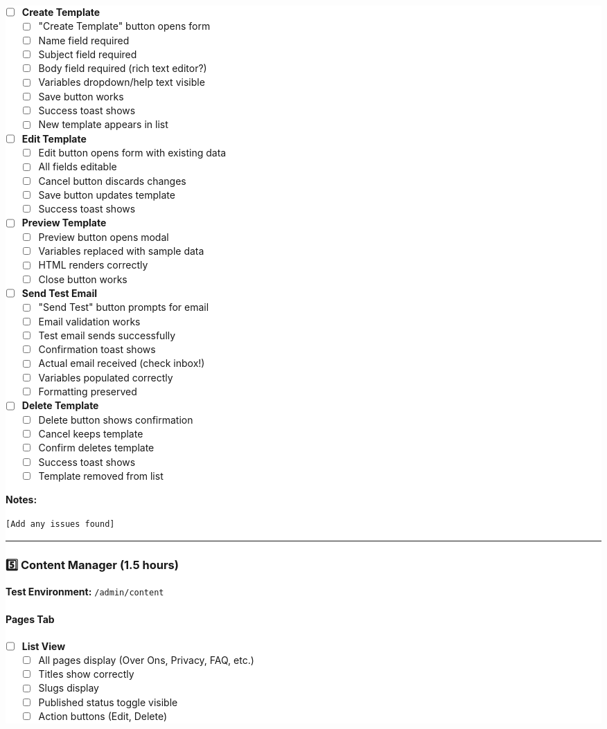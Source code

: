 - [ ] **Create Template**
  - [ ] "Create Template" button opens form
  - [ ] Name field required
  - [ ] Subject field required
  - [ ] Body field required (rich text editor?)
  - [ ] Variables dropdown/help text visible
  - [ ] Save button works
  - [ ] Success toast shows
  - [ ] New template appears in list

- [ ] **Edit Template**
  - [ ] Edit button opens form with existing data
  - [ ] All fields editable
  - [ ] Cancel button discards changes
  - [ ] Save button updates template
  - [ ] Success toast shows

- [ ] **Preview Template**
  - [ ] Preview button opens modal
  - [ ] Variables replaced with sample data
  - [ ] HTML renders correctly
  - [ ] Close button works

- [ ] **Send Test Email**
  - [ ] "Send Test" button prompts for email
  - [ ] Email validation works
  - [ ] Test email sends successfully
  - [ ] Confirmation toast shows
  - [ ] Actual email received (check inbox!)
  - [ ] Variables populated correctly
  - [ ] Formatting preserved

- [ ] **Delete Template**
  - [ ] Delete button shows confirmation
  - [ ] Cancel keeps template
  - [ ] Confirm deletes template
  - [ ] Success toast shows
  - [ ] Template removed from list

**Notes:**
```
[Add any issues found]
```

---

### 5️⃣ Content Manager (1.5 hours)

**Test Environment:** `/admin/content`

#### Pages Tab
- [ ] **List View**
  - [ ] All pages display (Over Ons, Privacy, FAQ, etc.)
  - [ ] Titles show correctly
  - [ ] Slugs display
  - [ ] Published status toggle visible
  - [ ] Action buttons (Edit, Delete)
